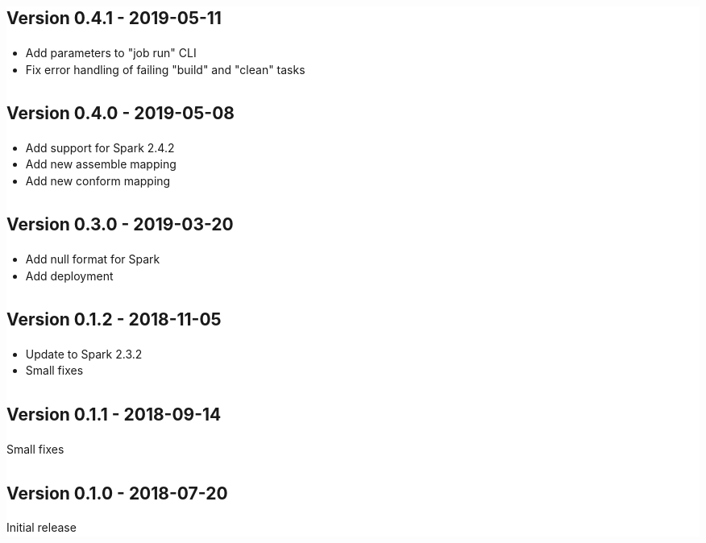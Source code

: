 
## Version 0.4.1 - 2019-05-11

* Add parameters to "job run" CLI
* Fix error handling of failing "build" and "clean" tasks


## Version 0.4.0 - 2019-05-08

* Add support for Spark 2.4.2
* Add new assemble mapping
* Add new conform mapping


## Version 0.3.0 - 2019-03-20

* Add null format for Spark
* Add deployment


## Version 0.1.2 - 2018-11-05

* Update to Spark 2.3.2
* Small fixes


## Version 0.1.1 - 2018-09-14

Small fixes


## Version 0.1.0 - 2018-07-20

Initial release
